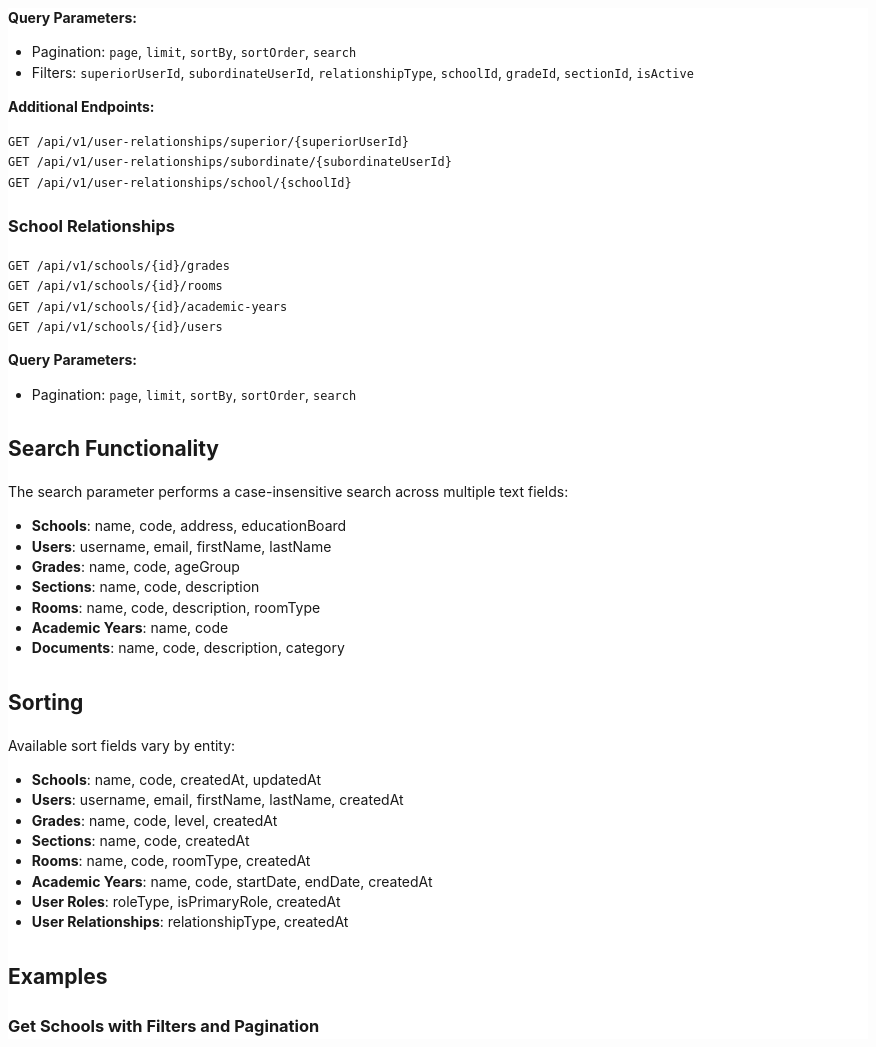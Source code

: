 **Query Parameters:**
- Pagination: `page`, `limit`, `sortBy`, `sortOrder`, `search`
- Filters: `superiorUserId`, `subordinateUserId`, `relationshipType`, `schoolId`, `gradeId`, `sectionId`, `isActive`

**Additional Endpoints:**
```http
GET /api/v1/user-relationships/superior/{superiorUserId}
GET /api/v1/user-relationships/subordinate/{subordinateUserId}
GET /api/v1/user-relationships/school/{schoolId}
```

### School Relationships

```http
GET /api/v1/schools/{id}/grades
GET /api/v1/schools/{id}/rooms
GET /api/v1/schools/{id}/academic-years
GET /api/v1/schools/{id}/users
```

**Query Parameters:**
- Pagination: `page`, `limit`, `sortBy`, `sortOrder`, `search`

## Search Functionality

The search parameter performs a case-insensitive search across multiple text fields:

- **Schools**: name, code, address, educationBoard
- **Users**: username, email, firstName, lastName
- **Grades**: name, code, ageGroup
- **Sections**: name, code, description
- **Rooms**: name, code, description, roomType
- **Academic Years**: name, code
- **Documents**: name, code, description, category

## Sorting

Available sort fields vary by entity:

- **Schools**: name, code, createdAt, updatedAt
- **Users**: username, email, firstName, lastName, createdAt
- **Grades**: name, code, level, createdAt
- **Sections**: name, code, createdAt
- **Rooms**: name, code, roomType, createdAt
- **Academic Years**: name, code, startDate, endDate, createdAt
- **User Roles**: roleType, isPrimaryRole, createdAt
- **User Relationships**: relationshipType, createdAt

## Examples

### Get Schools with Filters and Pagination
